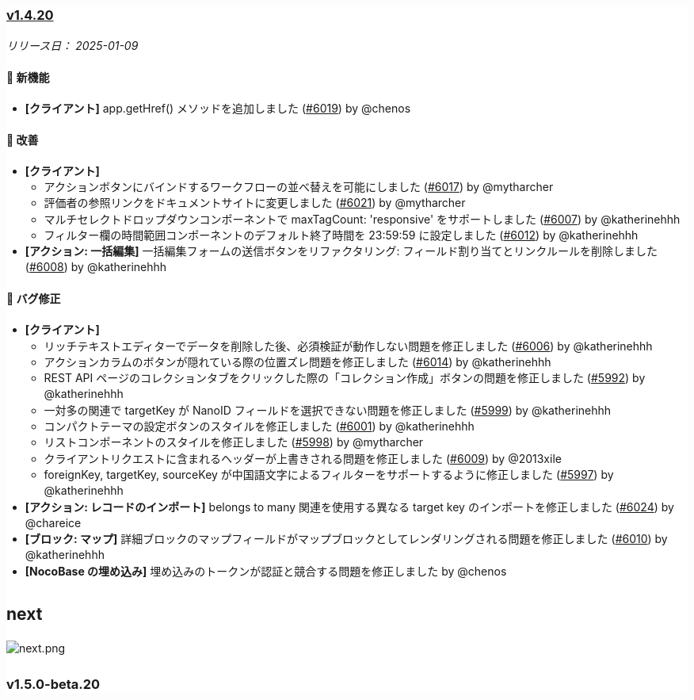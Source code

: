 ### [v1.4.20](https://www.nocobase.com/ja/blog/v1.4.20)

*リリース日： 2025-01-09*

#### 🎉 新機能

* **[クライアント]** app.getHref() メソッドを追加しました ([#6019](https://github.com/nocobase/nocobase/pull/6019)) by @chenos

#### 🚀 改善

* **[クライアント]**
  * アクションボタンにバインドするワークフローの並べ替えを可能にしました ([#6017](https://github.com/nocobase/nocobase/pull/6017)) by @mytharcher
  * 評価者の参照リンクをドキュメントサイトに変更しました ([#6021](https://github.com/nocobase/nocobase/pull/6021)) by @mytharcher
  * マルチセレクトドロップダウンコンポーネントで maxTagCount: 'responsive' をサポートしました ([#6007](https://github.com/nocobase/nocobase/pull/6007)) by @katherinehhh
  * フィルター欄の時間範囲コンポーネントのデフォルト終了時間を 23:59:59 に設定しました ([#6012](https://github.com/nocobase/nocobase/pull/6012)) by @katherinehhh
* **[アクション: 一括編集]** 一括編集フォームの送信ボタンをリファクタリング: フィールド割り当てとリンクルールを削除しました ([#6008](https://github.com/nocobase/nocobase/pull/6008)) by @katherinehhh

#### 🐛 バグ修正

* **[クライアント]**
  * リッチテキストエディターでデータを削除した後、必須検証が動作しない問題を修正しました ([#6006](https://github.com/nocobase/nocobase/pull/6006)) by @katherinehhh
  * アクションカラムのボタンが隠れている際の位置ズレ問題を修正しました ([#6014](https://github.com/nocobase/nocobase/pull/6014)) by @katherinehhh
  * REST API ページのコレクションタブをクリックした際の「コレクション作成」ボタンの問題を修正しました ([#5992](https://github.com/nocobase/nocobase/pull/5992)) by @katherinehhh
  * 一対多の関連で targetKey が NanoID フィールドを選択できない問題を修正しました ([#5999](https://github.com/nocobase/nocobase/pull/5999)) by @katherinehhh
  * コンパクトテーマの設定ボタンのスタイルを修正しました ([#6001](https://github.com/nocobase/nocobase/pull/6001)) by @katherinehhh
  * リストコンポーネントのスタイルを修正しました ([#5998](https://github.com/nocobase/nocobase/pull/5998)) by @mytharcher
  * クライアントリクエストに含まれるヘッダーが上書きされる問題を修正しました ([#6009](https://github.com/nocobase/nocobase/pull/6009)) by @2013xile
  * foreignKey, targetKey, sourceKey が中国語文字によるフィルターをサポートするように修正しました ([#5997](https://github.com/nocobase/nocobase/pull/5997)) by @katherinehhh
* **[アクション: レコードのインポート]** belongs to many 関連を使用する異なる target key のインポートを修正しました ([#6024](https://github.com/nocobase/nocobase/pull/6024)) by @chareice
* **[ブロック: マップ]** 詳細ブロックのマップフィールドがマップブロックとしてレンダリングされる問題を修正しました ([#6010](https://github.com/nocobase/nocobase/pull/6010)) by @katherinehhh
* **[NocoBase の埋め込み]** 埋め込みのトークンが認証と競合する問題を修正しました by @chenos

## next

![next.png](https://static-docs.nocobase.com/8ed17a0f08cc585018f6de6c8b13947d.png)

### v1.5.0-beta.20
